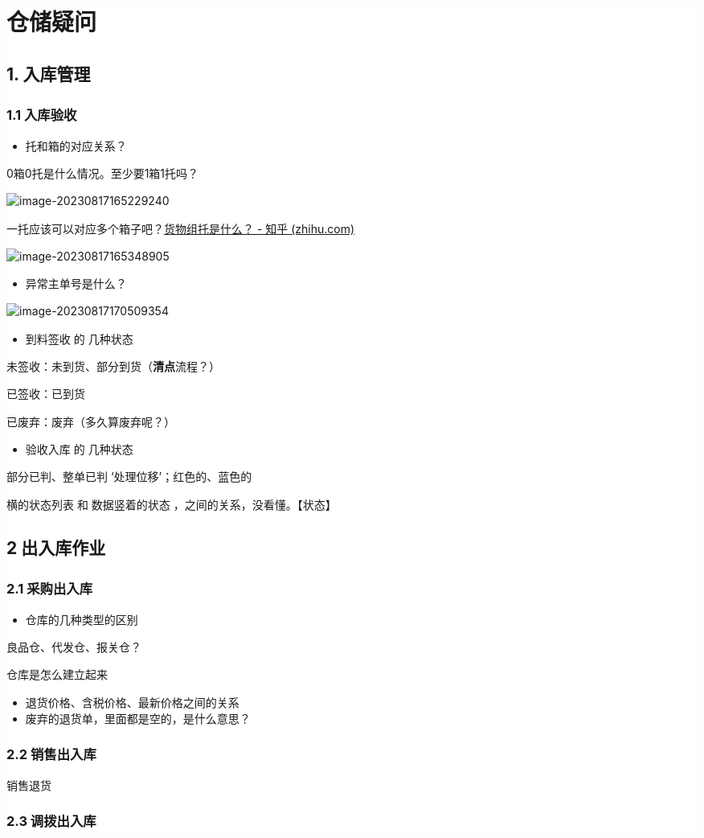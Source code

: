 # 仓储疑问

## 1. 入库管理

### 1.1 入库验收

- 托和箱的对应关系？

0箱0托是什么情况。至少要1箱1托吗？

![image-20230817165229240](https://p.ipic.vip/u7qpmv.png)

一托应该可以对应多个箱子吧？[货物组托是什么？ - 知乎 (zhihu.com)](https://www.zhihu.com/question/301265449)

![image-20230817165348905](https://p.ipic.vip/t0im6o.png)

- 异常主单号是什么？

![image-20230817170509354](https://p.ipic.vip/86nqc4.png)

- 到料签收 的 几种状态

未签收：未到货、部分到货（**清点**流程？）

已签收：已到货

已废弃：废弃（多久算废弃呢？）

- 验收入库 的 几种状态

部分已判、整单已判 ‘处理位移’；红色的、蓝色的

横的状态列表 和 数据竖着的状态 ，之间的关系，没看懂。【状态】

## 2 出入库作业

### 2.1 采购出入库

- 仓库的几种类型的区别

良品仓、代发仓、报关仓？

仓库是怎么建立起来

- 退货价格、含税价格、最新价格之间的关系
- 废弃的退货单，里面都是空的，是什么意思？

### 2.2 销售出入库

销售退货



### 2.3 调拨出入库
